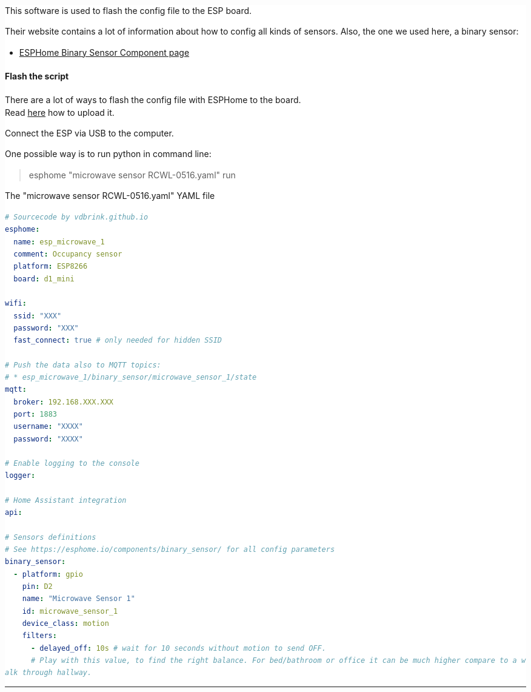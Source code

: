 This software is used to flash the config file to the ESP board.

Their website contains a lot of information about how to config all kinds of sensors.
Also, the one we used here, a binary sensor:

* [ESPHome Binary Sensor Component page](https://esphome.io/components/binary_sensor/)

#### Flash the script

There are a lot of ways to flash the config file with ESPHome to the board.\
Read [here](esphome_flashing) how to upload it.

Connect the ESP via USB to the computer.

One possible way is to run python in command line:
> esphome "microwave sensor RCWL-0516.yaml" run

The "microwave sensor RCWL-0516.yaml" YAML file
```yaml
# Sourcecode by vdbrink.github.io
esphome:
  name: esp_microwave_1
  comment: Occupancy sensor
  platform: ESP8266
  board: d1_mini

wifi:
  ssid: "XXX"
  password: "XXX"
  fast_connect: true # only needed for hidden SSID

# Push the data also to MQTT topics: 
# * esp_microwave_1/binary_sensor/microwave_sensor_1/state
mqtt:
  broker: 192.168.XXX.XXX
  port: 1883
  username: "XXXX"
  password: "XXXX"

# Enable logging to the console
logger:

# Home Assistant integration
api:

# Sensors definitions
# See https://esphome.io/components/binary_sensor/ for all config parameters
binary_sensor:
  - platform: gpio
    pin: D2
    name: "Microwave Sensor 1"
    id: microwave_sensor_1
    device_class: motion
    filters:
      - delayed_off: 10s # wait for 10 seconds without motion to send OFF. 
      # Play with this value, to find the right balance. For bed/bathroom or office it can be much higher compare to a walk through hallway. 
```

---